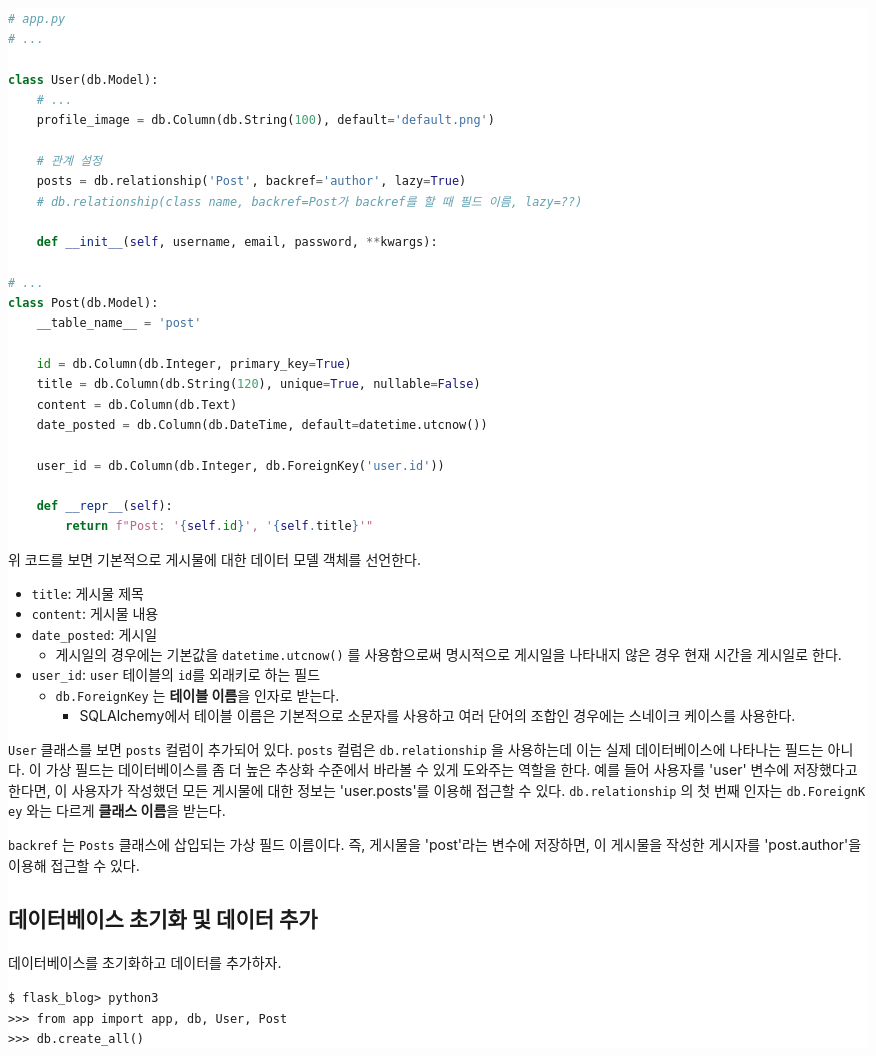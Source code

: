 ``` python
# app.py
# ...

class User(db.Model):
    # ...
    profile_image = db.Column(db.String(100), default='default.png')

    # 관계 설정
    posts = db.relationship('Post', backref='author', lazy=True)
	# db.relationship(class name, backref=Post가 backref를 할 때 필드 이름, lazy=??)

    def __init__(self, username, email, password, **kwargs):

# ...
class Post(db.Model):
    __table_name__ = 'post'

    id = db.Column(db.Integer, primary_key=True)
    title = db.Column(db.String(120), unique=True, nullable=False)
    content = db.Column(db.Text)
    date_posted = db.Column(db.DateTime, default=datetime.utcnow())

    user_id = db.Column(db.Integer, db.ForeignKey('user.id'))

    def __repr__(self):
        return f"Post: '{self.id}', '{self.title}'"

```

위 코드를 보면 기본적으로 게시물에 대한 데이터 모델 객체를 선언한다.

- `title`: 게시물 제목
- `content`: 게시물 내용
- `date_posted`: 게시일
    - 게시일의 경우에는 기본값을 `datetime.utcnow()` 를 사용함으로써 명시적으로 게시일을 나타내지 않은 경우 현재 시간을 게시일로 한다.
- `user_id`: `user` 테이블의 `id`를 외래키로 하는 필드
    - `db.ForeignKey` 는 **테이블 이름**을 인자로 받는다.
        - SQLAlchemy에서 테이블 이름은 기본적으로 소문자를 사용하고 여러 단어의 조합인 경우에는 스네이크 케이스를 사용한다.  

`User` 클래스를 보면 `posts` 컬럼이 추가되어 있다. `posts` 컬럼은 `db.relationship` 을 사용하는데 이는 실제 데이터베이스에 나타나는 필드는 아니다. 이 가상 필드는 데이터베이스를 좀 더 높은 추상화 수준에서 바라볼 수 있게 도와주는 역할을 한다. 예를 들어 사용자를 'user' 변수에 저장했다고 한다면, 이 사용자가 작성했던 모든 게시물에 대한 정보는 'user.posts'를 이용해 접근할 수 있다. `db.relationship` 의 첫 번째 인자는 `db.ForeignKey` 와는 다르게 **클래스 이름**을 받는다.

`backref` 는 `Posts` 클래스에 삽입되는 가상 필드 이름이다. 즉, 게시물을 'post'라는 변수에 저장하면, 이 게시물을 작성한 게시자를 'post.author'을 이용해 접근할 수 있다.

## 데이터베이스 초기화 및 데이터 추가

데이터베이스를 초기화하고 데이터를 추가하자.

```shell
$ flask_blog> python3
>>> from app import app, db, User, Post
>>> db.create_all()
```
